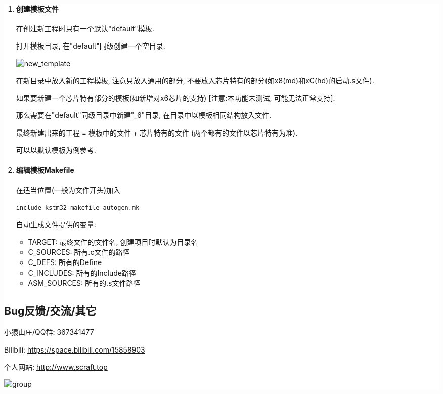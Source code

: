1. #### 创建模板文件

    在创建新工程时只有一个默认"default"模板.

    打开模板目录, 在"default"同级创建一个空目录.

    ![new_template](resources/img/new_template.jpg)

    在新目录中放入新的工程模板, 注意只放入通用的部分, 不要放入芯片特有的部分(如x8(md)和xC(hd)的启动.s文件).

    如果要新建一个芯片特有部分的模板(如新增对x6芯片的支持) \[注意:本功能未测试, 可能无法正常支持].

    那么需要在"default"同级目录中新建"_6"目录, 在目录中以模板相同结构放入文件.

    最终新建出来的工程 = 模板中的文件 + 芯片特有的文件 (两个都有的文件以芯片特有为准).

    可以以默认模板为例参考.


2. #### 编辑模板Makefile

    在适当位置(一般为文件开头)加入
    ```
    include kstm32-makefile-autogen.mk
    ```
    自动生成文件提供的变量:
    - TARGET: 最终文件的文件名, 创建项目时默认为目录名
    - C_SOURCES: 所有.c文件的路径
    - C_DEFS: 所有的Define
    - C_INCLUDES: 所有的Include路径
    - ASM_SOURCES: 所有的.s文件路径


## Bug反馈/交流/其它

小猿山庄/QQ群: 367341477

Bilibili: https://space.bilibili.com/15858903

个人网站: http://www.scraft.top

![group](resources/img/group.png)

